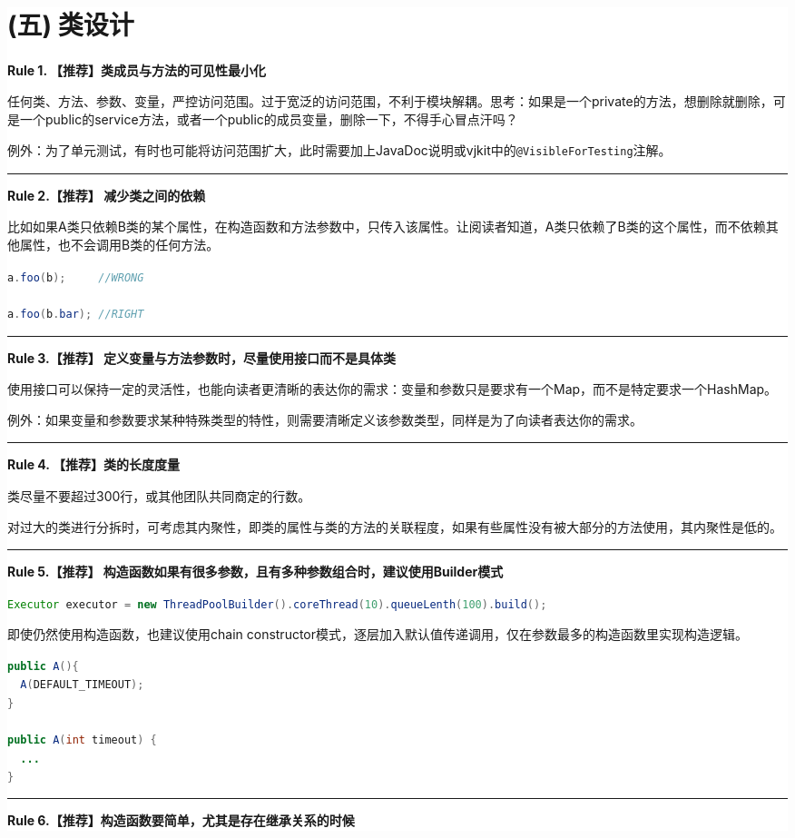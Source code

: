 # (五) 类设计

**Rule 1. 【推荐】类成员与方法的可见性最小化**

任何类、方法、参数、变量，严控访问范围。过于宽泛的访问范围，不利于模块解耦。思考：如果是一个private的方法，想删除就删除，可是一个public的service方法，或者一个public的成员变量，删除一下，不得手心冒点汗吗？
  
例外：为了单元测试，有时也可能将访问范围扩大，此时需要加上JavaDoc说明或vjkit中的`@VisibleForTesting`注解。

---- 

**Rule 2.【推荐】 减少类之间的依赖**

比如如果A类只依赖B类的某个属性，在构造函数和方法参数中，只传入该属性。让阅读者知道，A类只依赖了B类的这个属性，而不依赖其他属性，也不会调用B类的任何方法。

```java
a.foo(b);     //WRONG

a.foo(b.bar); //RIGHT
```
----    

**Rule 3.【推荐】 定义变量与方法参数时，尽量使用接口而不是具体类**

使用接口可以保持一定的灵活性，也能向读者更清晰的表达你的需求：变量和参数只是要求有一个Map，而不是特定要求一个HashMap。
    
例外：如果变量和参数要求某种特殊类型的特性，则需要清晰定义该参数类型，同样是为了向读者表达你的需求。

----
      
**Rule 4. 【推荐】类的长度度量**
    
类尽量不要超过300行，或其他团队共同商定的行数。

对过大的类进行分拆时，可考虑其内聚性，即类的属性与类的方法的关联程度，如果有些属性没有被大部分的方法使用，其内聚性是低的。

----  

**Rule 5.【推荐】 构造函数如果有很多参数，且有多种参数组合时，建议使用Builder模式**

```java
Executor executor = new ThreadPoolBuilder().coreThread(10).queueLenth(100).build();
```

即使仍然使用构造函数，也建议使用chain constructor模式，逐层加入默认值传递调用，仅在参数最多的构造函数里实现构造逻辑。

```java
public A(){
  A(DEFAULT_TIMEOUT);
}

public A(int timeout) {
  ...
}
```

----  

**Rule 6.【推荐】构造函数要简单，尤其是存在继承关系的时候**
